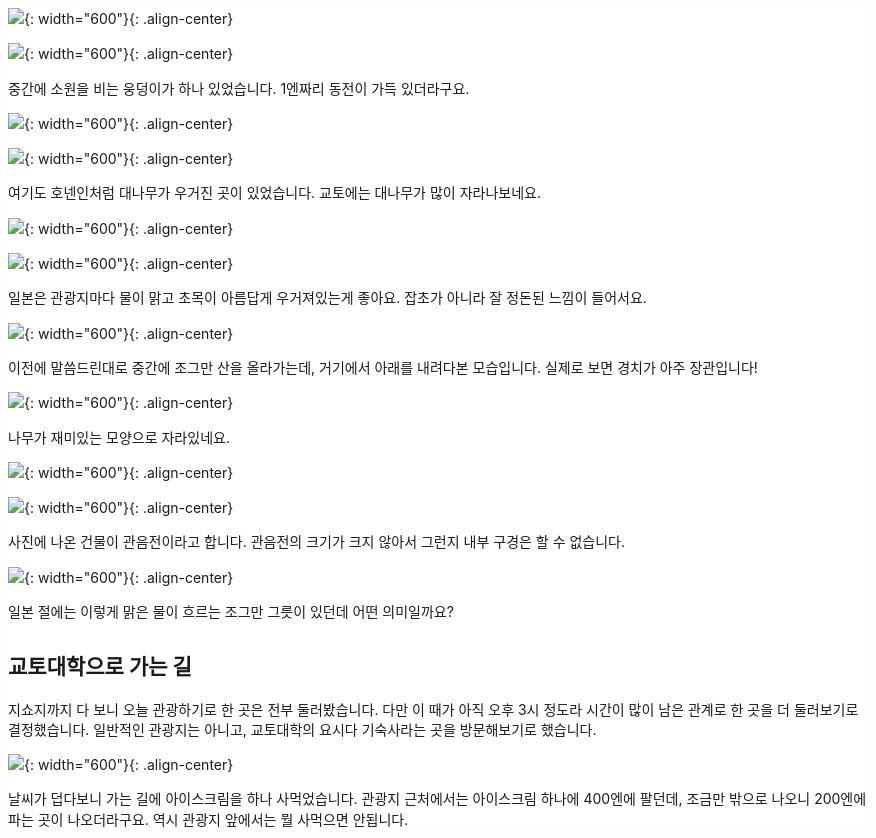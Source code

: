 ![](/assets/images/Travel/018/071.jpg){: width="600"}{: .align-center}

![](/assets/images/Travel/018/072.jpg){: width="600"}{: .align-center}

중간에 소원을 비는 웅덩이가 하나 있었습니다. 1엔짜리 동전이 가득 있더라구요.

![](/assets/images/Travel/018/073.jpg){: width="600"}{: .align-center}

![](/assets/images/Travel/018/074.jpg){: width="600"}{: .align-center}

여기도 호넨인처럼 대나무가 우거진 곳이 있었습니다. 교토에는 대나무가 많이 자라나보네요.

![](/assets/images/Travel/018/075.jpg){: width="600"}{: .align-center}

![](/assets/images/Travel/018/076.jpg){: width="600"}{: .align-center}

일본은 관광지마다 물이 맑고 초목이 아름답게 우거져있는게 좋아요. 잡초가 아니라 잘 정돈된 느낌이 들어서요.

![](/assets/images/Travel/018/077.jpg){: width="600"}{: .align-center}

이전에 말씀드린대로 중간에 조그만 산을 올라가는데, 거기에서 아래를 내려다본 모습입니다. 실제로 보면 경치가 아주 장관입니다!

![](/assets/images/Travel/018/078.jpg){: width="600"}{: .align-center}

나무가 재미있는 모양으로 자라있네요.

![](/assets/images/Travel/018/079.jpg){: width="600"}{: .align-center}

![](/assets/images/Travel/018/080.jpg){: width="600"}{: .align-center}

사진에 나온 건물이 관음전이라고 합니다. 관음전의 크기가 크지 않아서 그런지 내부 구경은 할 수 없습니다.  

![](/assets/images/Travel/018/081.jpg){: width="600"}{: .align-center}

일본 절에는 이렇게 맑은 물이 흐르는 조그만 그릇이 있던데 어떤 의미일까요?

## 교토대학으로 가는 길

<center><iframe src="https://www.google.com/maps/embed?pb=!1m28!1m12!1m3!1d6534.481139084603!2d135.78328894691847!3d35.02571112702911!2m3!1f0!2f0!3f0!3m2!1i1024!2i768!4f13.1!4m13!3e2!4m5!1s0x600109050b426fe1%3A0x258aca1ce888abc9!2z7KeA7Ie87KeAIOadseWxseaFiOeFp-Wvug!3m2!1d35.0270213!2d135.7982058!4m5!1s0x6001085604662fa3%3A0xfb44d5e11d926fb1!2sKyoto%20University%20Yoshida%20Residence%2C%2069%20Yoshidakonoecho%2C%20Sakyo%20Ward%2C%20Kyoto%2C%20606-8315%20%EC%9D%BC%EB%B3%B8!3m2!1d35.022399799999995!2d135.77945979999998!5e0!3m2!1sko!2skr!4v1697009730263!5m2!1sko!2skr" width="600" height="450" style="border:0;" allowfullscreen="" loading="lazy" referrerpolicy="no-referrer-when-downgrade"></iframe></center>

지쇼지까지 다 보니 오늘 관광하기로 한 곳은 전부 둘러봤습니다. 다만 이 때가 아직 오후 3시 정도라 시간이 많이 남은 관계로 한 곳을 더 둘러보기로 결정했습니다. 일반적인 관광지는 아니고, 교토대학의 요시다 기숙사라는 곳을 방문해보기로 했습니다.

![](/assets/images/Travel/018/082.jpg){: width="600"}{: .align-center}

날씨가 덥다보니 가는 길에 아이스크림을 하나 사먹었습니다. 관광지 근처에서는 아이스크림 하나에 400엔에 팔던데, 조금만 밖으로 나오니 200엔에 파는 곳이 나오더라구요. 역시 관광지 앞에서는 뭘 사먹으면 안됩니다.
